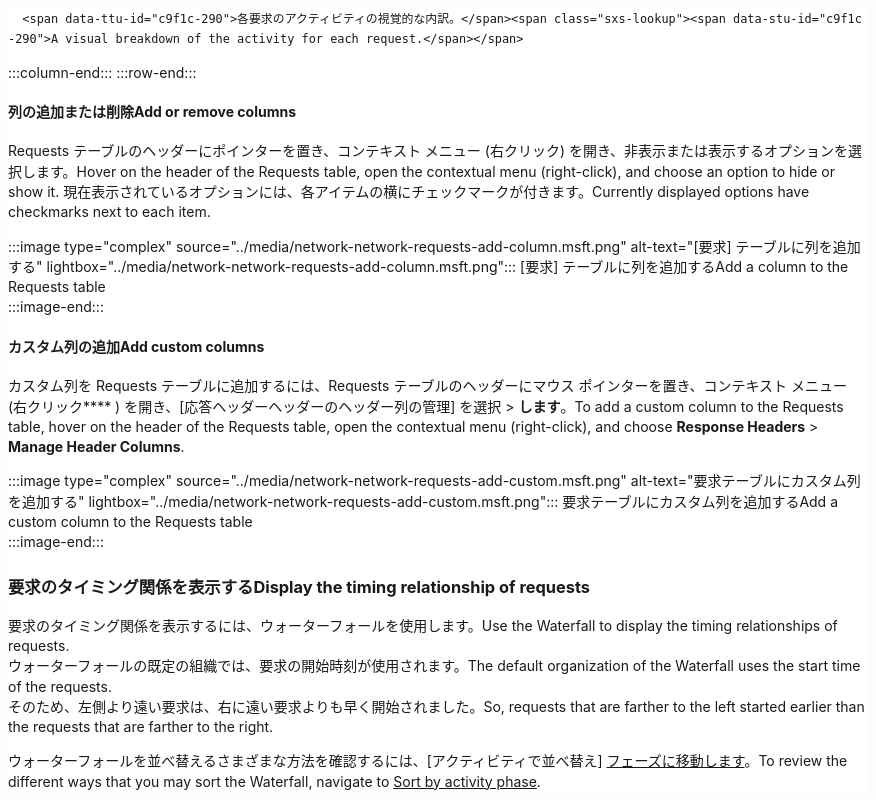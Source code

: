       <span data-ttu-id="c9f1c-290">各要求のアクティビティの視覚的な内訳。</span><span class="sxs-lookup"><span data-stu-id="c9f1c-290">A visual breakdown of the activity for each request.</span></span>  
   :::column-end:::
:::row-end:::  

#### <a name="add-or-remove-columns"></a><span data-ttu-id="c9f1c-291">列の追加または削除</span><span class="sxs-lookup"><span data-stu-id="c9f1c-291">Add or remove columns</span></span>  

<span data-ttu-id="c9f1c-292">Requests テーブルのヘッダーにポインターを置き、コンテキスト メニュー \(右クリック\) を開き、非表示または表示するオプションを選択します。</span><span class="sxs-lookup"><span data-stu-id="c9f1c-292">Hover on the header of the Requests table, open the contextual menu \(right-click\), and choose an option to hide or show it.</span></span>  <span data-ttu-id="c9f1c-293">現在表示されているオプションには、各アイテムの横にチェックマークが付きます。</span><span class="sxs-lookup"><span data-stu-id="c9f1c-293">Currently displayed options have checkmarks next to each item.</span></span>  

:::image type="complex" source="../media/network-network-requests-add-column.msft.png" alt-text="[要求] テーブルに列を追加する" lightbox="../media/network-network-requests-add-column.msft.png":::
   <span data-ttu-id="c9f1c-295">[要求] テーブルに列を追加する</span><span class="sxs-lookup"><span data-stu-id="c9f1c-295">Add a column to the Requests table</span></span>  
:::image-end:::  

#### <a name="add-custom-columns"></a><span data-ttu-id="c9f1c-296">カスタム列の追加</span><span class="sxs-lookup"><span data-stu-id="c9f1c-296">Add custom columns</span></span>  

<span data-ttu-id="c9f1c-297">カスタム列を Requests テーブルに追加するには、Requests テーブルのヘッダーにマウス ポインターを置き、コンテキスト メニュー \(右クリック\*\*\*\* \) を開き、[応答ヘッダーヘッダーのヘッダー列の管理] を選択  >  **します**。</span><span class="sxs-lookup"><span data-stu-id="c9f1c-297">To add a custom column to the Requests table, hover on the header of the Requests table, open the contextual menu \(right-click\), and choose **Response Headers** > **Manage Header Columns**.</span></span>  

:::image type="complex" source="../media/network-network-requests-add-custom.msft.png" alt-text="要求テーブルにカスタム列を追加する" lightbox="../media/network-network-requests-add-custom.msft.png":::
   <span data-ttu-id="c9f1c-299">要求テーブルにカスタム列を追加する</span><span class="sxs-lookup"><span data-stu-id="c9f1c-299">Add a custom column to the Requests table</span></span>  
:::image-end:::  

### <a name="display-the-timing-relationship-of-requests"></a><span data-ttu-id="c9f1c-300">要求のタイミング関係を表示する</span><span class="sxs-lookup"><span data-stu-id="c9f1c-300">Display the timing relationship of requests</span></span>  

<span data-ttu-id="c9f1c-301">要求のタイミング関係を表示するには、ウォーターフォールを使用します。</span><span class="sxs-lookup"><span data-stu-id="c9f1c-301">Use the Waterfall to display the timing relationships of requests.</span></span>  
<span data-ttu-id="c9f1c-302">ウォーターフォールの既定の組織では、要求の開始時刻が使用されます。</span><span class="sxs-lookup"><span data-stu-id="c9f1c-302">The default organization of the Waterfall uses the start time of the requests.</span></span>  
<span data-ttu-id="c9f1c-303">そのため、左側より遠い要求は、右に遠い要求よりも早く開始されました。</span><span class="sxs-lookup"><span data-stu-id="c9f1c-303">So, requests that are farther to the left started earlier than the requests that are farther to the right.</span></span>  

<span data-ttu-id="c9f1c-304">ウォーターフォールを並べ替えるさまざまな方法を確認するには、[アクティビティで並べ替え] [フェーズに移動します](#sort-by-activity-phase)。</span><span class="sxs-lookup"><span data-stu-id="c9f1c-304">To review the different ways that you may sort the Waterfall, navigate to [Sort by activity phase](#sort-by-activity-phase).</span></span>  
